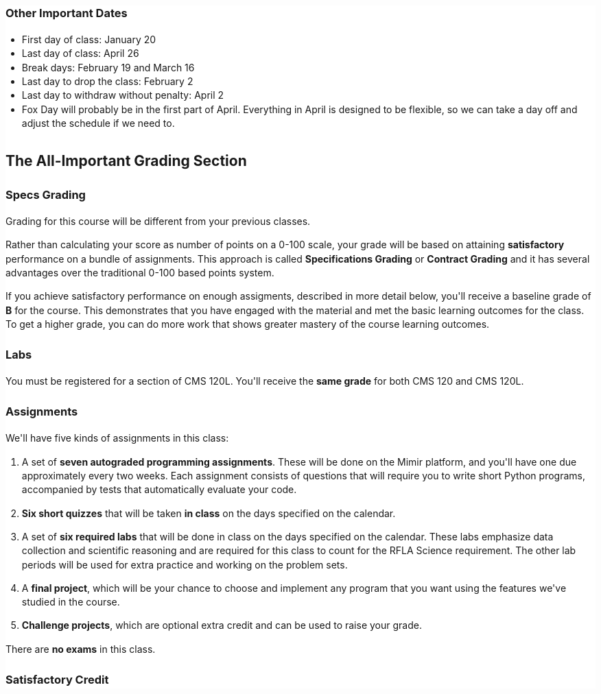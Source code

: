 
### Other Important Dates

- First day of class: January 20
- Last day of class: April 26
- Break days: February 19 and March 16
- Last day to drop the class: February 2
- Last day to withdraw without penalty: April 2
- Fox Day will probably be in the first part of April. Everything in April is designed to be flexible, so we can take a day off and adjust the schedule if we need to.

## The All-Important Grading Section

### Specs Grading
Grading for this course will be different from your previous classes.

Rather than calculating your score as number of points on a 0-100 scale, your grade will be based on attaining **satisfactory** performance on a bundle of assignments. This approach is called **Specifications Grading** or **Contract Grading** and it has several advantages over the traditional 0-100 based points system.

If you achieve satisfactory performance on enough assigments, described in more detail below, you'll receive a baseline grade of **B** for the course. This demonstrates that you have engaged with the material and met the basic learning outcomes for the class. To get a higher grade, you can do more work that shows greater mastery of the course learning outcomes.

### Labs
You must be registered for a section of CMS 120L. You'll receive the **same grade** for both CMS 120 and CMS 120L.

### Assignments
We'll have five kinds of assignments in this class:

1. A set of **seven autograded programming assignments**. These will be done on the Mimir platform, and you'll have one due approximately every two weeks. Each assignment consists of questions that will require you to write short Python programs, accompanied by tests that automatically evaluate your code.

2. **Six short quizzes** that will be taken **in class** on the days specified on the calendar.

3. A set of **six required labs** that will be done in class on the days specified on the calendar. These labs emphasize data collection and scientific reasoning and are required for this class to count for the RFLA Science requirement. The other lab periods will be used for extra practice and working on the problem sets.

4. A **final project**, which will be your chance to choose and implement any program that you want using the features we've studied in the course.

5. **Challenge projects**, which are optional extra credit and can be used to raise your grade.

There are **no exams** in this class.

### Satisfactory Credit
